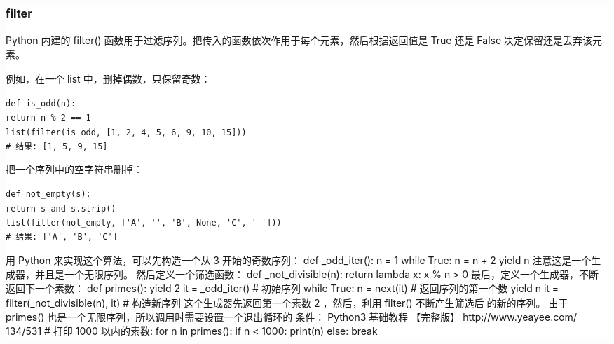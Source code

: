 

### filter

Python 内建的 filter() 函数用于过滤序列。把传入的函数依次作用于每个元素，然后根据返回值是 True 还是 False 决定保留还是丢弃该元素。

例如，在一个 list 中，删掉偶数，只保留奇数：

	def is_odd(n):
	return n % 2 == 1
	list(filter(is_odd, [1, 2, 4, 5, 6, 9, 10, 15]))
	# 结果: [1, 5, 9, 15]

把一个序列中的空字符串删掉：

	def not_empty(s):
	return s and s.strip()
	list(filter(not_empty, ['A', '', 'B', None, 'C', ' ']))
	# 结果: ['A', 'B', 'C']

用 Python 来实现这个算法，可以先构造一个从 3 开始的奇数序列：
def _odd_iter():
n = 1
while True:
n = n + 2
yield n
注意这是一个生成器，并且是一个无限序列。
然后定义一个筛选函数：
def _not_divisible(n):
return lambda x: x % n > 0
最后，定义一个生成器，不断返回下一个素数：
def primes():
yield 2
it = _odd_iter() # 初始序列
while True:
n = next(it) # 返回序列的第一个数
yield n
it = filter(_not_divisible(n), it) # 构造新序列
这个生成器先返回第一个素数 2 ，然后，利用 filter() 不断产生筛选后
的新的序列。
由于 primes() 也是一个无限序列，所以调用时需要设置一个退出循环的
条件：
Python3  基础教程 【完整版】 http://www.yeayee.com/
134/531
	# 打印 1000 以内的素数:
for n in primes():
if n < 1000:
print(n)
else:
break
